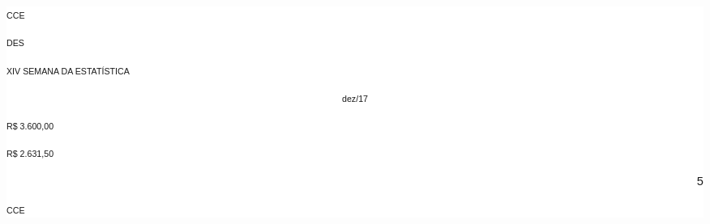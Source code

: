   </td>
  <td width=56 nowrap colspan=2 valign=bottom style='width:42.25pt;border:solid windowtext 1.0pt;
  border-top:none;mso-border-left-alt:solid windowtext .5pt;mso-border-bottom-alt:
  solid windowtext .5pt;mso-border-right-alt:solid windowtext .5pt;padding:
  0cm 3.5pt 0cm 3.5pt;height:14.25pt'>
  <p class=MsoNormal><span style='font-size:8.0pt;font-family:"Arial","sans-serif"'>CCE<o:p></o:p></span></p>
  </td>
  <td width=59 nowrap colspan=2 valign=bottom style='width:43.9pt;border-top:
  none;border-left:none;border-bottom:solid windowtext 1.0pt;border-right:solid windowtext 1.0pt;
  mso-border-bottom-alt:solid windowtext .5pt;mso-border-right-alt:solid windowtext .5pt;
  padding:0cm 3.5pt 0cm 3.5pt;height:14.25pt'>
  <p class=MsoNormal><span style='font-size:8.0pt;font-family:"Arial","sans-serif"'>DES<o:p></o:p></span></p>
  </td>
  <td width=587 nowrap colspan=3 valign=bottom style='width:440.1pt;border-top:
  none;border-left:none;border-bottom:solid windowtext 1.0pt;border-right:solid windowtext 1.0pt;
  mso-border-bottom-alt:solid windowtext .5pt;mso-border-right-alt:solid windowtext .5pt;
  padding:0cm 3.5pt 0cm 3.5pt;height:14.25pt'>
  <p class=MsoNormal><span style='font-size:8.0pt;font-family:"Arial","sans-serif"'>XIV
  SEMANA DA ESTATÍSTICA<o:p></o:p></span></p>
  </td>
  <td width=124 nowrap colspan=2 valign=bottom style='width:92.7pt;border-top:
  none;border-left:none;border-bottom:solid windowtext 1.0pt;border-right:solid windowtext 1.0pt;
  mso-border-bottom-alt:solid windowtext .5pt;mso-border-right-alt:solid windowtext .5pt;
  padding:0cm 3.5pt 0cm 3.5pt;height:14.25pt'>
  <p class=MsoNormal align=center style='text-align:center'><span class=GramE><span
  style='font-size:8.0pt;font-family:"Arial","sans-serif"'>dez</span></span><span
  style='font-size:8.0pt;font-family:"Arial","sans-serif"'>/17<o:p></o:p></span></p>
  </td>
  <td width=84 nowrap colspan=2 valign=bottom style='width:62.9pt;border-top:
  none;border-left:none;border-bottom:solid windowtext 1.0pt;border-right:solid windowtext 1.0pt;
  mso-border-bottom-alt:solid windowtext .5pt;mso-border-right-alt:solid windowtext .5pt;
  padding:0cm 3.5pt 0cm 3.5pt;height:14.25pt'>
  <p class=MsoNormal><span style='font-size:8.0pt;font-family:"Arial","sans-serif"'>R$
  3.600,00 <o:p></o:p></span></p>
  </td>
  <td width=102 nowrap colspan=2 valign=bottom style='width:76.25pt;border-top:
  none;border-left:none;border-bottom:solid windowtext 1.0pt;border-right:solid windowtext 1.0pt;
  mso-border-bottom-alt:solid windowtext .5pt;mso-border-right-alt:solid windowtext .5pt;
  padding:0cm 3.5pt 0cm 3.5pt;height:14.25pt'>
  <p class=MsoNormal><span style='font-size:8.0pt;font-family:"Arial","sans-serif"'>R$
  2.631,50 <o:p></o:p></span></p>
  </td>
  <td width=64 nowrap colspan=2 valign=bottom style='width:48.0pt;border:none;
  padding:0cm 3.5pt 0cm 3.5pt;height:14.25pt'></td>
 </tr>
 <tr style='mso-yfti-irow:16;height:14.25pt'>
  <td width=27 nowrap colspan=2 valign=bottom style='width:20.0pt;border:none;
  padding:0cm 3.5pt 0cm 3.5pt;height:14.25pt'>
  <p class=MsoNormal align=right style='text-align:right'><span class=GramE><span
  style='font-size:11.0pt;font-family:"Arial","sans-serif"'>5</span></span><span
  style='font-size:11.0pt;font-family:"Arial","sans-serif"'><o:p></o:p></span></p>
  </td>
  <td width=56 nowrap colspan=2 valign=bottom style='width:42.25pt;border:solid windowtext 1.0pt;
  border-top:none;mso-border-left-alt:solid windowtext .5pt;mso-border-bottom-alt:
  solid windowtext .5pt;mso-border-right-alt:solid windowtext .5pt;padding:
  0cm 3.5pt 0cm 3.5pt;height:14.25pt'>
  <p class=MsoNormal><span style='font-size:8.0pt;font-family:"Arial","sans-serif"'>CCE<o:p></o:p></span></p>
  </td>
  <td width=59 nowrap colspan=2 valign=bottom style='width:43.9pt;border-top:
  none;border-left:none;border-bottom:solid windowtext 1.0pt;border-right:solid windowtext 1.0pt;
  mso-border-bottom-alt:solid windowtext .5pt;mso-border-right-alt:solid windowtext .5pt;